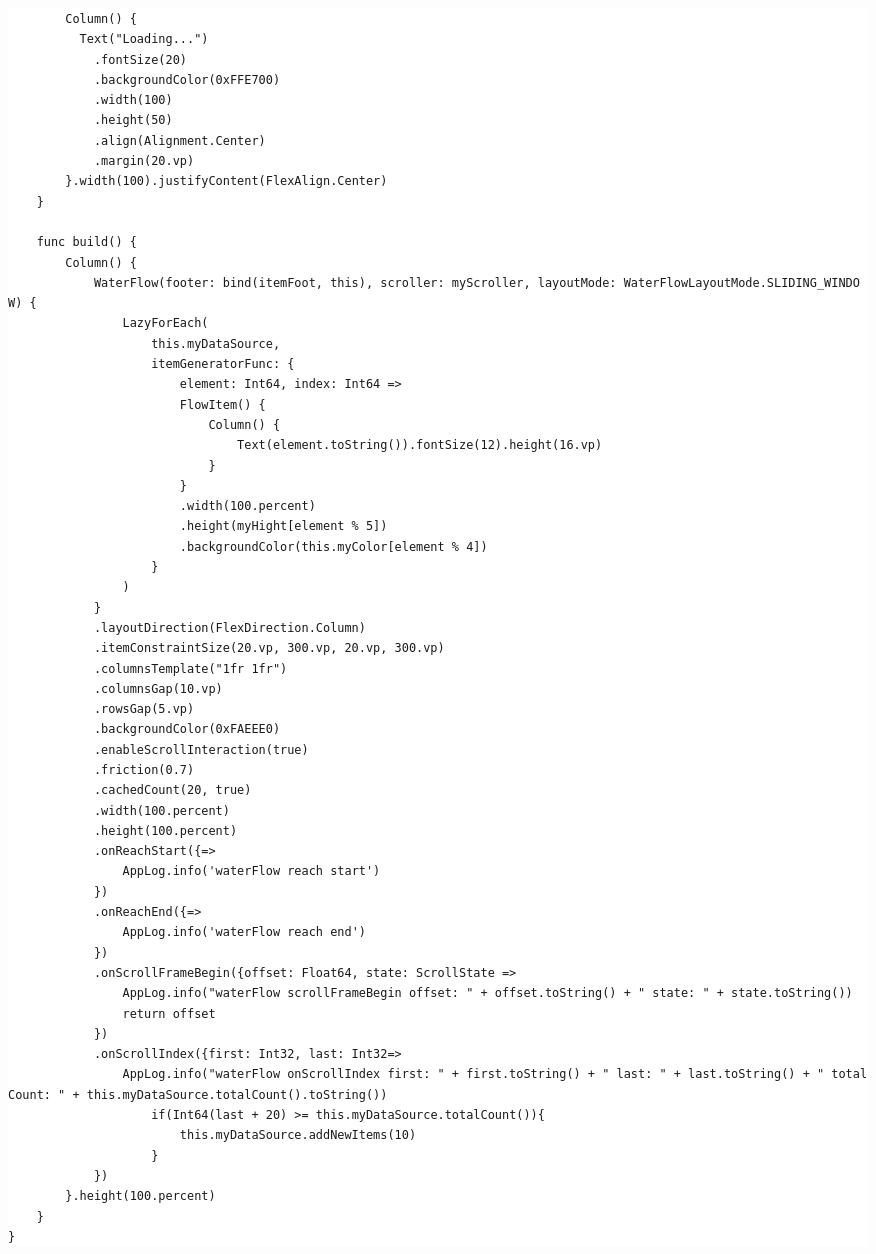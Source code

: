 ```cangjie
        Column() {
          Text("Loading...")
            .fontSize(20)
            .backgroundColor(0xFFE700)
            .width(100)
            .height(50)
            .align(Alignment.Center)
            .margin(20.vp)
        }.width(100).justifyContent(FlexAlign.Center)
    }

    func build() {
        Column() {
            WaterFlow(footer: bind(itemFoot, this), scroller: myScroller, layoutMode: WaterFlowLayoutMode.SLIDING_WINDOW) {
                LazyForEach(
                    this.myDataSource,
                    itemGeneratorFunc: {
                        element: Int64, index: Int64 =>
                        FlowItem() {
                            Column() {
                                Text(element.toString()).fontSize(12).height(16.vp)
                            }
                        }
                        .width(100.percent)
                        .height(myHight[element % 5])
                        .backgroundColor(this.myColor[element % 4])
                    }
                )
            }
            .layoutDirection(FlexDirection.Column)
            .itemConstraintSize(20.vp, 300.vp, 20.vp, 300.vp)
            .columnsTemplate("1fr 1fr")
            .columnsGap(10.vp)
            .rowsGap(5.vp)
            .backgroundColor(0xFAEEE0)
            .enableScrollInteraction(true)
            .friction(0.7)
            .cachedCount(20, true)
            .width(100.percent)
            .height(100.percent)
            .onReachStart({=>
                AppLog.info('waterFlow reach start')
            })
            .onReachEnd({=>
                AppLog.info('waterFlow reach end')
            })
            .onScrollFrameBegin({offset: Float64, state: ScrollState =>
                AppLog.info("waterFlow scrollFrameBegin offset: " + offset.toString() + " state: " + state.toString())
                return offset
            })
            .onScrollIndex({first: Int32, last: Int32=>
                AppLog.info("waterFlow onScrollIndex first: " + first.toString() + " last: " + last.toString() + " totalCount: " + this.myDataSource.totalCount().toString())
                    if(Int64(last + 20) >= this.myDataSource.totalCount()){
                        this.myDataSource.addNewItems(10)
                    }
            })
        }.height(100.percent)
    }
}
```
